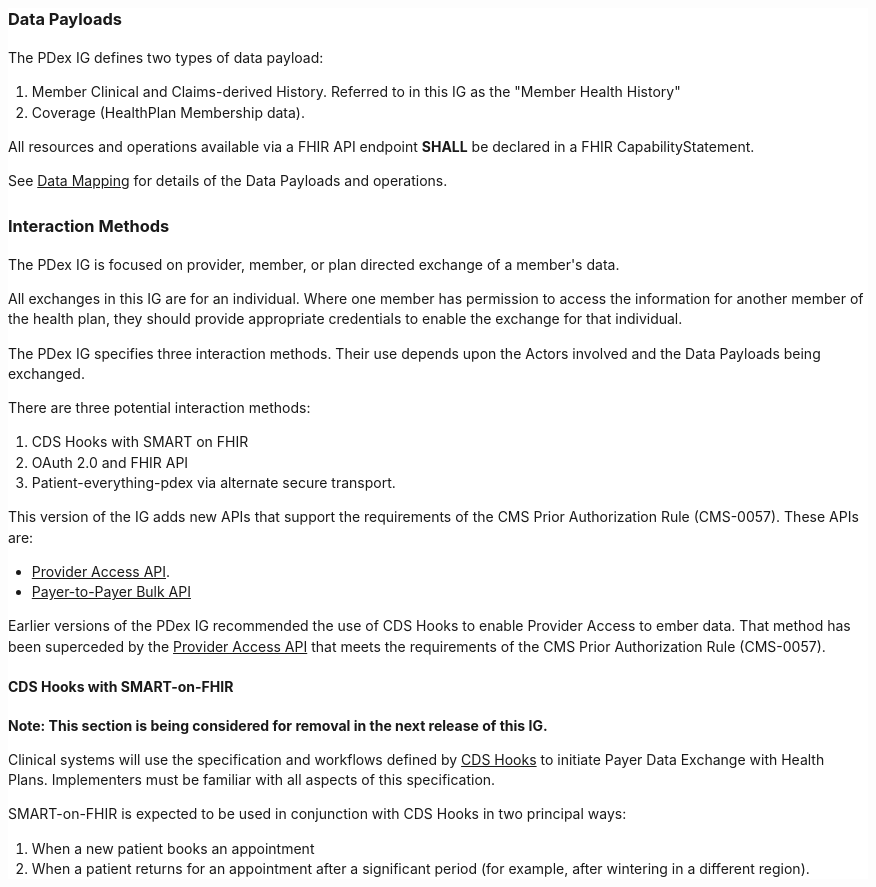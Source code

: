 ### Data Payloads

The PDex IG defines two types of data payload:

1. Member Clinical and Claims-derived History. Referred to in this IG as the "Member Health History"
2. Coverage (HealthPlan Membership data).

All resources and operations available via a FHIR API endpoint **SHALL** be declared in a FHIR CapabilityStatement.

See [Data Mapping](datamapping.html) for details of the Data Payloads and operations.

### Interaction Methods

The PDex IG is focused on provider, member, or plan directed exchange of a member's data. 

All exchanges in this IG are for an individual. Where one member has permission to access the information 
for another member of the health plan, they should provide appropriate credentials to enable the exchange 
for that individual. 

The PDex IG specifies three interaction methods. Their use depends upon the Actors involved and the Data 
Payloads being exchanged.

There are three potential interaction methods:
1. CDS Hooks with SMART on FHIR
2. OAuth 2.0 and FHIR API
3. Patient-everything-pdex via alternate secure transport.

This version of the IG adds new APIs that support the requirements of the CMS Prior Authorization Rule (CMS-0057).
These APIs are:

- [Provider Access API](provider-access-api.html).
- [Payer-to-Payer Bulk API](payertopayerbulkexchange.html)

Earlier versions of the PDex IG recommended the use of CDS Hooks to enable Provider Access to ember data. That
method has been superceded by the [Provider Access API](provider-access-api.html) that meets the requirements of
the CMS Prior Authorization Rule (CMS-0057).


#### CDS Hooks with SMART-on-FHIR

**Note: This section is being considered for removal in the next release of this IG.**

Clinical systems will use the specification and workflows defined by [CDS Hooks](https://cds-hooks.hl7.org/) to initiate Payer Data 
Exchange  with Health Plans. Implementers must be familiar with all aspects of this specification.

SMART-on-FHIR is expected to be used in conjunction with CDS Hooks in two principal ways:

1. When a new patient books an appointment
2. When a patient returns for an appointment after a significant period (for example, after wintering in a different region).
